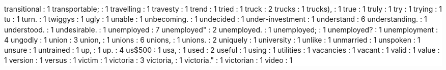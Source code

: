 transitional : 1
transportable; : 1
travelling : 1
travesty : 1
trend : 1
tried : 1
truck : 2
trucks : 1
trucks), : 1
true : 1
truly : 1
try : 1
trying : 1
tu : 1
turn. : 1
twiggys : 1
ugly : 1
unable : 1
unbecoming. : 1
undecided : 1
under-investment : 1
understand : 6
understanding. : 1
understood. : 1
undesirable. : 1
unemployed : 7
unemployed" : 2
unemployed. : 1
unemployed; : 1
unemployed? : 1
unemployment : 4
ungodly : 1
union : 3
union, : 1
unions : 6
unions, : 1
unions. : 2
uniquely : 1
university : 1
unlike : 1
unmarried : 1
unspoken : 1
unsure : 1
untrained : 1
up, : 1
up. : 4
us$500 : 1
usa, : 1
used : 2
useful : 1
using : 1
utilities : 1
vacancies : 1
vacant : 1
valid : 1
value : 1
version : 1
versus : 1
victim : 1
victoria : 3
victoria, : 1
victoria." : 1
victorian : 1
video : 1